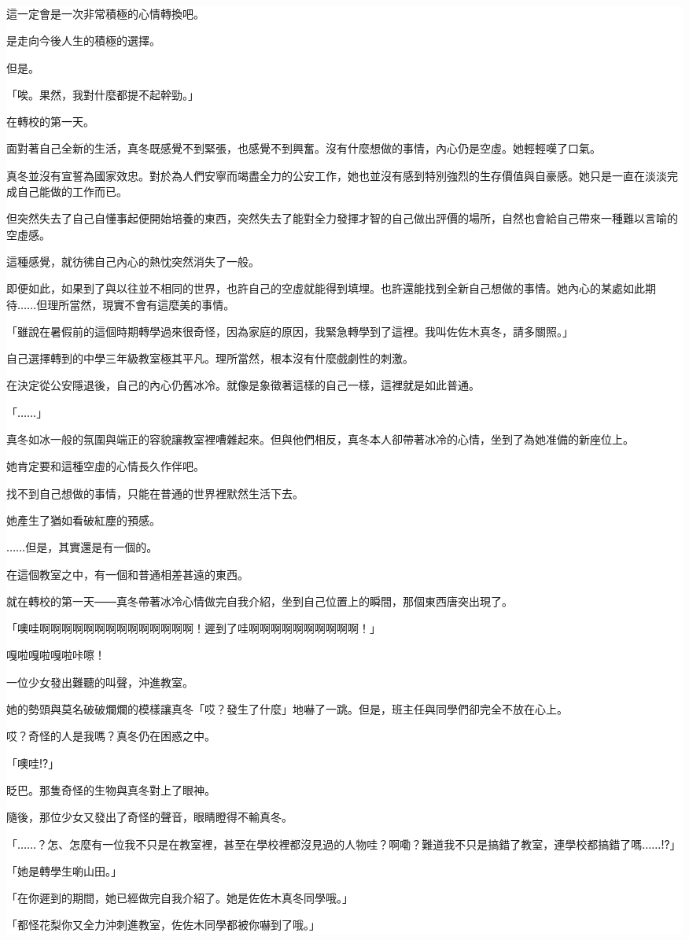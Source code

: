 這一定會是一次非常積極的心情轉換吧。

是走向今後人生的積極的選擇。

但是。

「唉。果然，我對什麼都提不起幹勁。」

在轉校的第一天。

面對著自己全新的生活，真冬既感覺不到緊張，也感覺不到興奮。沒有什麼想做的事情，內心仍是空虛。她輕輕嘆了口氣。

真冬並沒有宣誓為國家效忠。對於為人們安寧而竭盡全力的公安工作，她也並沒有感到特別強烈的生存價值與自豪感。她只是一直在淡淡完成自己能做的工作而已。

但突然失去了自己自懂事起便開始培養的東西，突然失去了能對全力發揮才智的自己做出評價的場所，自然也會給自己帶來一種難以言喻的空虛感。

這種感覺，就彷彿自己內心的熱忱突然消失了一般。

即便如此，如果到了與以往並不相同的世界，也許自己的空虛就能得到填埋。也許還能找到全新自己想做的事情。她內心的某處如此期待……但理所當然，現實不會有這麼美的事情。

「雖說在暑假前的這個時期轉學過來很奇怪，因為家庭的原因，我緊急轉學到了這裡。我叫佐佐木真冬，請多關照。」

自己選擇轉到的中學三年級教室極其平凡。理所當然，根本沒有什麼戲劇性的刺激。

在決定從公安隱退後，自己的內心仍舊冰冷。就像是象徵著這樣的自己一樣，這裡就是如此普通。

「……」

真冬如冰一般的氛圍與端正的容貌讓教室裡嘈雜起來。但與他們相反，真冬本人卻帶著冰冷的心情，坐到了為她准備的新座位上。

她肯定要和這種空虛的心情長久作伴吧。

找不到自己想做的事情，只能在普通的世界裡默然生活下去。

她產生了猶如看破紅塵的預感。

……但是，其實還是有一個的。

在這個教室之中，有一個和普通相差甚遠的東西。

就在轉校的第一天——真冬帶著冰冷心情做完自我介紹，坐到自己位置上的瞬間，那個東西唐突出現了。

「噢哇啊啊啊啊啊啊啊啊啊啊啊啊啊啊！遲到了哇啊啊啊啊啊啊啊啊啊啊！」

嘎啦嘎啦嘎啦咔嚓！

一位少女發出難聽的叫聲，沖進教室。

她的勢頭與莫名破破爛爛的模樣讓真冬「哎？發生了什麼」地嚇了一跳。但是，班主任與同學們卻完全不放在心上。

哎？奇怪的人是我嗎？真冬仍在困惑之中。

「噢哇!?」

眨巴。那隻奇怪的生物與真冬對上了眼神。

隨後，那位少女又發出了奇怪的聲音，眼睛瞪得不輸真冬。

「……？怎、怎麼有一位我不只是在教室裡，甚至在學校裡都沒見過的人物哇？啊嘞？難道我不只是搞錯了教室，連學校都搞錯了嗎……!?」

「她是轉學生喲山田。」

「在你遲到的期間，她已經做完自我介紹了。她是佐佐木真冬同學哦。」

「都怪花梨你又全力沖刺進教室，佐佐木同學都被你嚇到了哦。」
